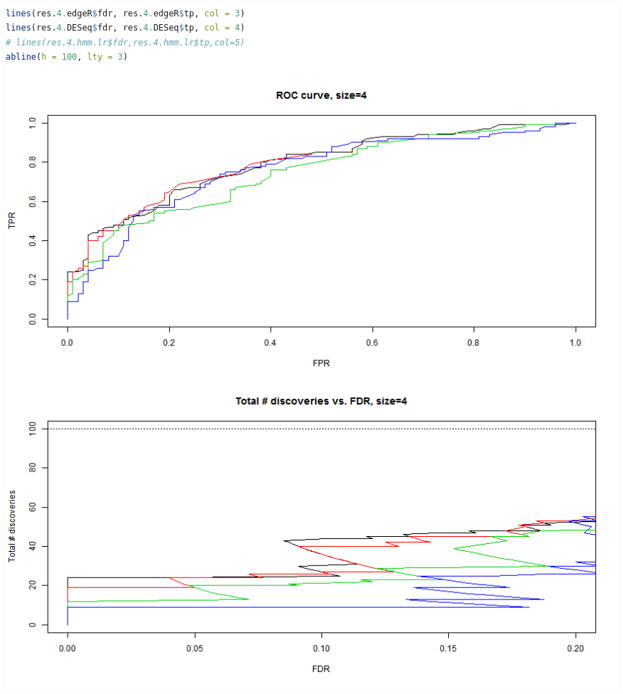```r
lines(res.4.edgeR$fdr, res.4.edgeR$tp, col = 3)
lines(res.4.DESeq$fdr, res.4.DESeq$tp, col = 4)
# lines(res.4.hmm.lr$fdr,res.4.hmm.lr$tp,col=5)
abline(h = 100, lty = 3)
```

![plot of chunk unnamed-chunk-6](figure/unnamed-chunk-6.png) 
